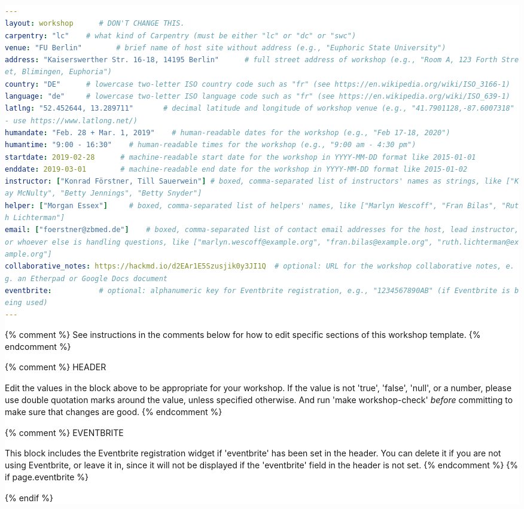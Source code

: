 ```yaml
---
layout: workshop      # DON'T CHANGE THIS.
carpentry: "lc"    # what kind of Carpentry (must be either "lc" or "dc" or "swc")
venue: "FU Berlin"        # brief name of host site without address (e.g., "Euphoric State University")
address: "Kaiserswerther Str. 16-18, 14195 Berlin"      # full street address of workshop (e.g., "Room A, 123 Forth Street, Blimingen, Euphoria")
country: "DE"      # lowercase two-letter ISO country code such as "fr" (see https://en.wikipedia.org/wiki/ISO_3166-1)
language: "de"     # lowercase two-letter ISO language code such as "fr" (see https://en.wikipedia.org/wiki/ISO_639-1)
latlng: "52.452644, 13.289711"       # decimal latitude and longitude of workshop venue (e.g., "41.7901128,-87.6007318" - use https://www.latlong.net/)
humandate: "Feb. 28 + Mar. 1, 2019"    # human-readable dates for the workshop (e.g., "Feb 17-18, 2020")
humantime: "9:00 - 16:30"    # human-readable times for the workshop (e.g., "9:00 am - 4:30 pm")
startdate: 2019-02-28      # machine-readable start date for the workshop in YYYY-MM-DD format like 2015-01-01
enddate: 2019-03-01        # machine-readable end date for the workshop in YYYY-MM-DD format like 2015-01-02
instructor: ["Konrad Förstner, Till Sauerwein"] # boxed, comma-separated list of instructors' names as strings, like ["Kay McNulty", "Betty Jennings", "Betty Snyder"]
helper: ["Morgan Essex"]     # boxed, comma-separated list of helpers' names, like ["Marlyn Wescoff", "Fran Bilas", "Ruth Lichterman"]
email: ["foerstner@zbmed.de"]    # boxed, comma-separated list of contact email addresses for the host, lead instructor, or whoever else is handling questions, like ["marlyn.wescoff@example.org", "fran.bilas@example.org", "ruth.lichterman@example.org"]
collaborative_notes: https://hackmd.io/d2EAr1E5Szusjik0y3JI1Q  # optional: URL for the workshop collaborative notes, e.g. an Etherpad or Google Docs document
eventbrite:           # optional: alphanumeric key for Eventbrite registration, e.g., "1234567890AB" (if Eventbrite is being used)
---
```


{% comment %} See instructions in the comments below for how to edit specific sections of this workshop template. {% endcomment %}

{% comment %}
  HEADER

  Edit the values in the block above to be appropriate for your workshop.
  If the value is not 'true', 'false', 'null', or a number, please use
  double quotation marks around the value, unless specified otherwise.
  And run 'make workshop-check' *before* committing to make sure that changes are good.
{% endcomment %}

{% comment %}
  EVENTBRITE

  This block includes the Eventbrite registration widget if
  'eventbrite' has been set in the header.  You can delete it if you
  are not using Eventbrite, or leave it in, since it will not be
  displayed if the 'eventbrite' field in the header is not set.
{% endcomment %}
{% if page.eventbrite %}
<iframe
  src="https://www.eventbrite.com/tickets-external?eid={{page.eventbrite}}&ref=etckt"
  frameborder="0"
  width="100%"
  height="280px"
  scrolling="auto">
</iframe>
{% endif %}
